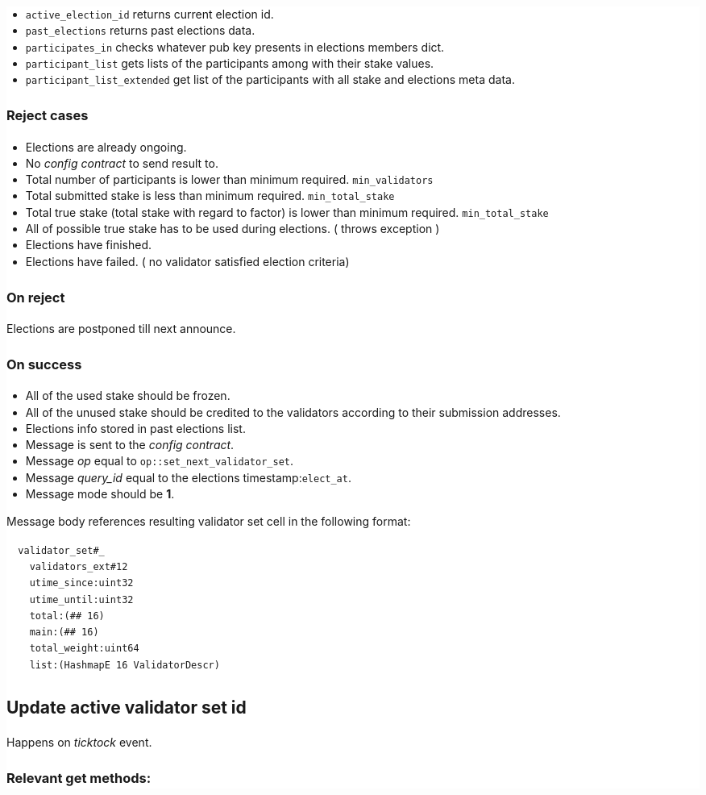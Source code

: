 -   `active_election_id` returns current election id.
-   `past_elections` returns past elections data.
-   `participates_in` checks whatever pub key presents in elections members dict.
-   `participant_list` gets lists of the participants among with their stake values.
-   `participant_list_extended` get list of the participants with all stake and elections meta data.

### Reject cases

-   Elections are already ongoing.
-   No *config contract* to send result to.
-   Total number of participants is lower than minimum required. `min_validators`
-   Total submitted stake is less than minimum required. `min_total_stake`
-   Total true  stake (total stake with regard to factor) is lower than minimum required. `min_total_stake`
-   All of possible true stake has to be used during elections. ( throws exception )
-   Elections have finished.
-   Elections have failed. ( no validator satisfied election criteria)

### On reject

Elections are postponed till next announce.

### On success

-   All of the used stake should be frozen.
-   All of the unused stake should be credited to the validators according to their submission addresses.
-   Elections info stored in  past elections list.
-   Message is sent to the *config contract*.
-   Message *op* equal to `op::set_next_validator_set`.
-   Message *query_id* equal to the elections timestamp:`elect_at`.
-   Message mode should be **1**.

Message body references resulting validator set cell in the following format:

```
  validator_set#_
    validators_ext#12
    utime_since:uint32
    utime_until:uint32
    total:(## 16)
    main:(## 16)
    total_weight:uint64
    list:(HashmapE 16 ValidatorDescr)

```


## Update active validator set id

Happens on *ticktock* event.

### Relevant get methods:
